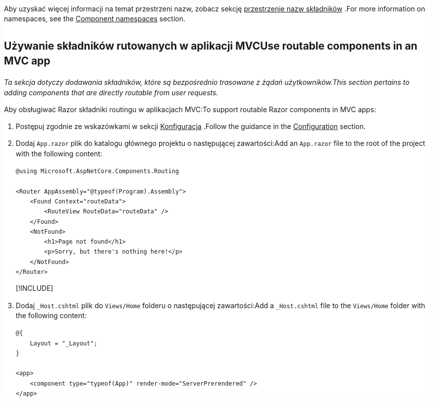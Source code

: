 <span data-ttu-id="d5285-195">Aby uzyskać więcej informacji na temat przestrzeni nazw, zobacz sekcję [przestrzenie nazw składników](#component-namespaces) .</span><span class="sxs-lookup"><span data-stu-id="d5285-195">For more information on namespaces, see the [Component namespaces](#component-namespaces) section.</span></span>

## <a name="use-routable-components-in-an-mvc-app"></a><span data-ttu-id="d5285-196">Używanie składników rutowanych w aplikacji MVC</span><span class="sxs-lookup"><span data-stu-id="d5285-196">Use routable components in an MVC app</span></span>

<span data-ttu-id="d5285-197">*Ta sekcja dotyczy dodawania składników, które są bezpośrednio trasowane z żądań użytkowników.*</span><span class="sxs-lookup"><span data-stu-id="d5285-197">*This section pertains to adding components that are directly routable from user requests.*</span></span>

<span data-ttu-id="d5285-198">Aby obsługiwać Razor składniki routingu w aplikacjach MVC:</span><span class="sxs-lookup"><span data-stu-id="d5285-198">To support routable Razor components in MVC apps:</span></span>

1. <span data-ttu-id="d5285-199">Postępuj zgodnie ze wskazówkami w sekcji [Konfiguracja](#configuration) .</span><span class="sxs-lookup"><span data-stu-id="d5285-199">Follow the guidance in the [Configuration](#configuration) section.</span></span>

1. <span data-ttu-id="d5285-200">Dodaj `App.razor` plik do katalogu głównego projektu o następującej zawartości:</span><span class="sxs-lookup"><span data-stu-id="d5285-200">Add an `App.razor` file to the root of the project with the following content:</span></span>

   ```razor
   @using Microsoft.AspNetCore.Components.Routing

   <Router AppAssembly="@typeof(Program).Assembly">
       <Found Context="routeData">
           <RouteView RouteData="routeData" />
       </Found>
       <NotFound>
           <h1>Page not found</h1>
           <p>Sorry, but there's nothing here!</p>
       </NotFound>
   </Router>
   ```

   [!INCLUDE[](~/blazor/includes/prefer-exact-matches.md)]

1. <span data-ttu-id="d5285-201">Dodaj `_Host.cshtml` plik do `Views/Home` folderu o następującej zawartości:</span><span class="sxs-lookup"><span data-stu-id="d5285-201">Add a `_Host.cshtml` file to the `Views/Home` folder with the following content:</span></span>

   ```cshtml
   @{
       Layout = "_Layout";
   }

   <app>
       <component type="typeof(App)" render-mode="ServerPrerendered" />
   </app>
   ```
